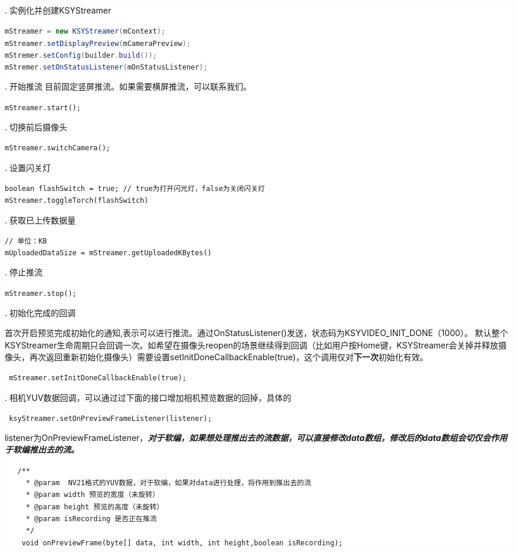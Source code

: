 . 实例化并创建KSYStreamer
```java
mStreamer = new KSYStreamer(mContext);
mStreamer.setDisplayPreview(mCameraPreview);
mStremer.setConfig(builder.build());
mStremer.setOnStatusListener(mOnStatusListener);
```
. 开始推流
目前固定竖屏推流。如果需要横屏推流，可以联系我们。
```
mStreamer.start();
```
. 切换前后摄像头
```
mStreamer.switchCamera();
```
. 设置闪关灯
```
boolean flashSwitch = true; // true为打开闪光灯，false为关闭闪关灯
mStreamer.toggleTorch(flashSwitch)
```

.  获取已上传数据量
```
// 单位：KB
mUploadedDataSize = mStreamer.getUploadedKBytes()
```

. 停止推流
```
mStreamer.stop();
```

. 初始化完成的回调

首次开启预览完成初始化的通知,表示可以进行推流。通过OnStatusListener()发送，状态码为KSYVIDEO_INIT_DONE（1000）。
默认整个KSYStreamer生命周期只会回调一次。如希望在摄像头reopen的场景继续得到回调（比如用户按Home键，KSYStreamer会关掉并释放摄像头，再次返回重新初始化摄像头）需要设置setInitDoneCallbackEnable(true)，这个调用仅对**下一次**初始化有效。
```
 mStreamer.setInitDoneCallbackEnable(true);
```

. 相机YUV数据回调，可以通过过下面的接口增加相机预览数据的回掉，具体的

```
 ksyStreamer.setOnPreviewFrameListener(listener);
```
listener为OnPreviewFrameListener，***对于软编，如果想处理推出去的流数据，可以直接修改data数组，修改后的data数组会切仅会作用于软编推出去的流。***
```
   /**
     * @param  NV21格式的YUV数据，对于软编，如果对data进行处理，将作用到推出去的流
     * @param width 预览的宽度（未旋转）
     * @param height 预览的高度（未旋转）
     * @param isRecording 是否正在推流
     */
    void onPreviewFrame(byte[] data, int width, int height,boolean isRecording);
```
